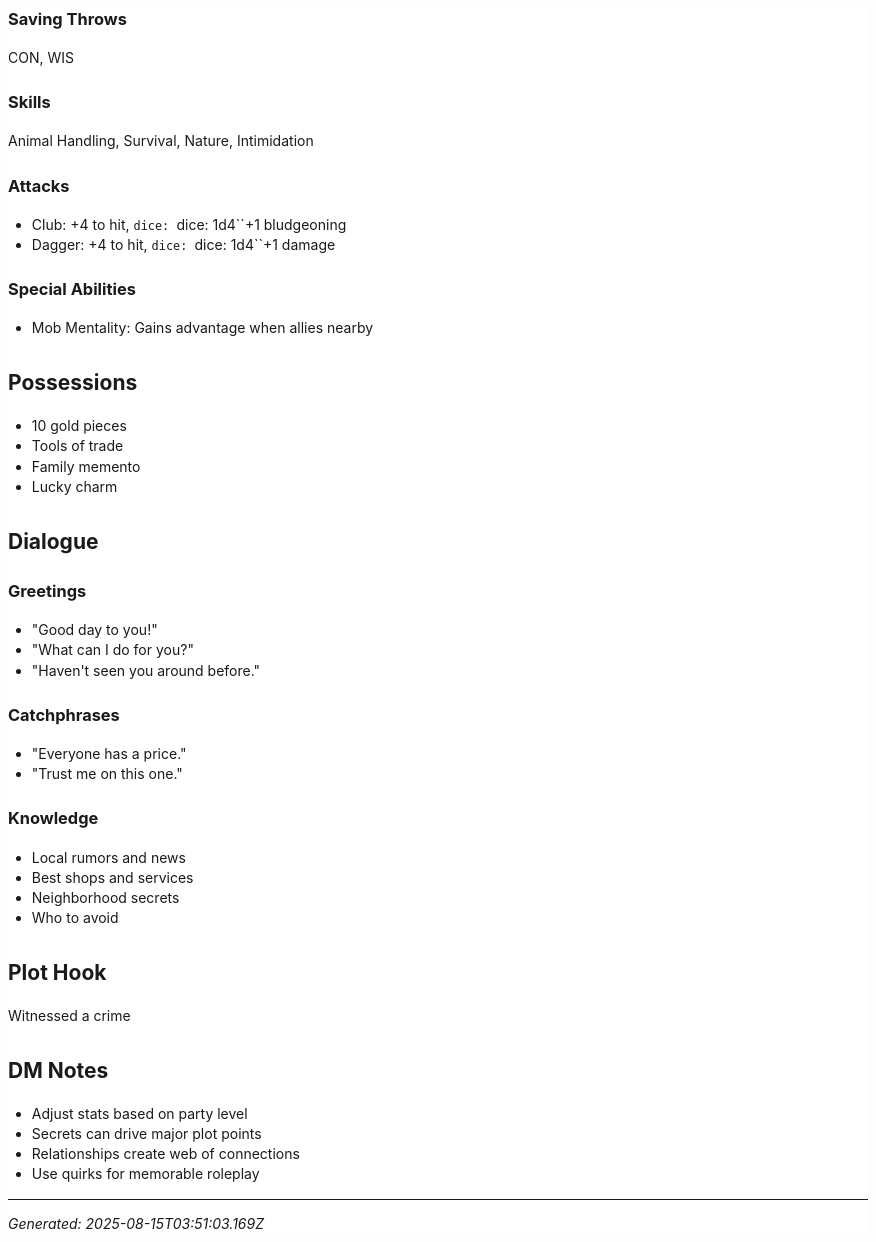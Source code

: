 ### Saving Throws
CON, WIS

### Skills
Animal Handling, Survival, Nature, Intimidation

### Attacks
- Club: +4 to hit, `dice: `dice: 1d4``+1 bludgeoning
- Dagger: +4 to hit, `dice: `dice: 1d4``+1 damage

### Special Abilities
- Mob Mentality: Gains advantage when allies nearby

## Possessions
- 10 gold pieces
- Tools of trade
- Family memento
- Lucky charm

## Dialogue
### Greetings
- "Good day to you!"
- "What can I do for you?"
- "Haven't seen you around before."

### Catchphrases
- "Everyone has a price."
- "Trust me on this one."

### Knowledge
- Local rumors and news
- Best shops and services
- Neighborhood secrets
- Who to avoid

## Plot Hook
Witnessed a crime

## DM Notes
- Adjust stats based on party level
- Secrets can drive major plot points
- Relationships create web of connections
- Use quirks for memorable roleplay

---
*Generated: 2025-08-15T03:51:03.169Z*
